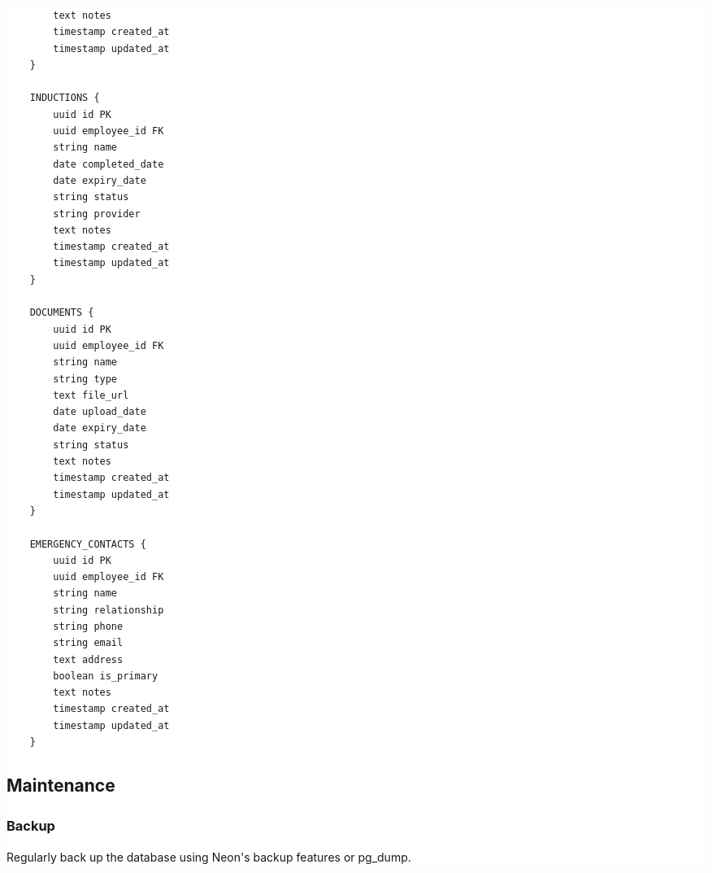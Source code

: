```mermaid
        text notes
        timestamp created_at
        timestamp updated_at
    }
    
    INDUCTIONS {
        uuid id PK
        uuid employee_id FK
        string name
        date completed_date
        date expiry_date
        string status
        string provider
        text notes
        timestamp created_at
        timestamp updated_at
    }
    
    DOCUMENTS {
        uuid id PK
        uuid employee_id FK
        string name
        string type
        text file_url
        date upload_date
        date expiry_date
        string status
        text notes
        timestamp created_at
        timestamp updated_at
    }
    
    EMERGENCY_CONTACTS {
        uuid id PK
        uuid employee_id FK
        string name
        string relationship
        string phone
        string email
        text address
        boolean is_primary
        text notes
        timestamp created_at
        timestamp updated_at
    }
```

## Maintenance

### Backup
Regularly back up the database using Neon's backup features or pg_dump.
